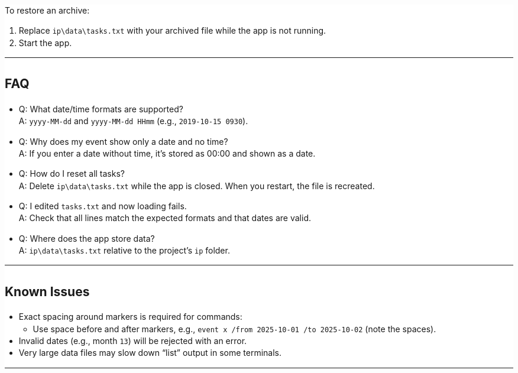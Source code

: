 To restore an archive:
1. Replace `ip\data\tasks.txt` with your archived file while the app is not running.
2. Start the app.

---

## FAQ

- Q: What date/time formats are supported?  
  A: `yyyy-MM-dd` and `yyyy-MM-dd HHmm` (e.g., `2019-10-15 0930`).

- Q: Why does my event show only a date and no time?  
  A: If you enter a date without time, it’s stored as 00:00 and shown as a date.

- Q: How do I reset all tasks?  
  A: Delete `ip\data\tasks.txt` while the app is closed. When you restart, the file is recreated.

- Q: I edited `tasks.txt` and now loading fails.  
  A: Check that all lines match the expected formats and that dates are valid.

- Q: Where does the app store data?  
  A: `ip\data\tasks.txt` relative to the project’s `ip` folder.

---

## Known Issues

- Exact spacing around markers is required for commands:
  - Use space before and after markers, e.g., `event x /from 2025-10-01 /to 2025-10-02` (note the spaces).
- Invalid dates (e.g., month `13`) will be rejected with an error.
- Very large data files may slow down “list” output in some terminals.

---
